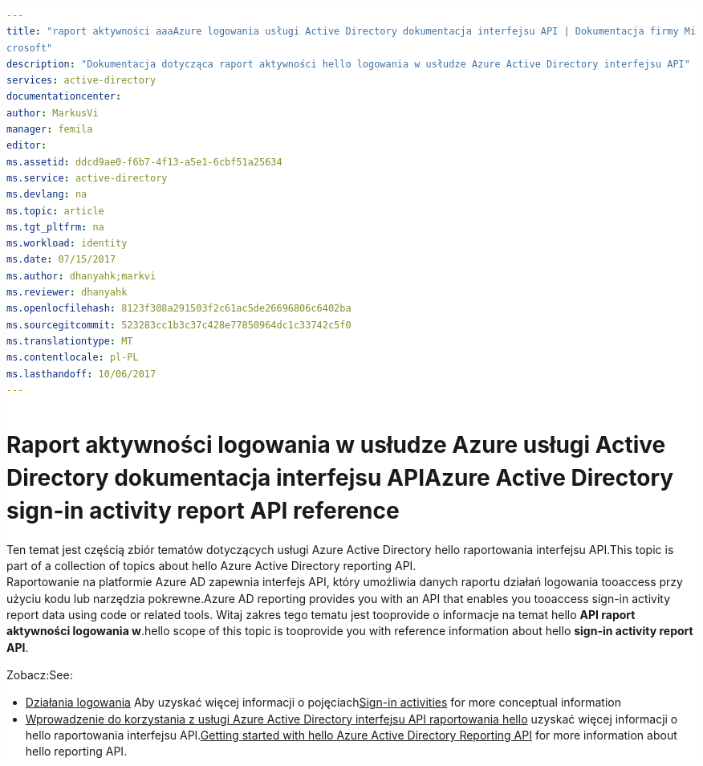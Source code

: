 ```yaml
---
title: "raport aktywności aaaAzure logowania usługi Active Directory dokumentacja interfejsu API | Dokumentacja firmy Microsoft"
description: "Dokumentacja dotycząca raport aktywności hello logowania w usłudze Azure Active Directory interfejsu API"
services: active-directory
documentationcenter: 
author: MarkusVi
manager: femila
editor: 
ms.assetid: ddcd9ae0-f6b7-4f13-a5e1-6cbf51a25634
ms.service: active-directory
ms.devlang: na
ms.topic: article
ms.tgt_pltfrm: na
ms.workload: identity
ms.date: 07/15/2017
ms.author: dhanyahk;markvi
ms.reviewer: dhanyahk
ms.openlocfilehash: 8123f308a291503f2c61ac5de26696806c6402ba
ms.sourcegitcommit: 523283cc1b3c37c428e77850964dc1c33742c5f0
ms.translationtype: MT
ms.contentlocale: pl-PL
ms.lasthandoff: 10/06/2017
---
```

# <a name="azure-active-directory-sign-in-activity-report-api-reference"></a><span data-ttu-id="b2d47-103">Raport aktywności logowania w usłudze Azure usługi Active Directory dokumentacja interfejsu API</span><span class="sxs-lookup"><span data-stu-id="b2d47-103">Azure Active Directory sign-in activity report API reference</span></span>
<span data-ttu-id="b2d47-104">Ten temat jest częścią zbiór tematów dotyczących usługi Azure Active Directory hello raportowania interfejsu API.</span><span class="sxs-lookup"><span data-stu-id="b2d47-104">This topic is part of a collection of topics about hello Azure Active Directory reporting API.</span></span>  
<span data-ttu-id="b2d47-105">Raportowanie na platformie Azure AD zapewnia interfejs API, który umożliwia danych raportu działań logowania tooaccess przy użyciu kodu lub narzędzia pokrewne.</span><span class="sxs-lookup"><span data-stu-id="b2d47-105">Azure AD reporting provides you with an API that enables you tooaccess sign-in activity report data using code or related tools.</span></span>
<span data-ttu-id="b2d47-106">Witaj zakres tego tematu jest tooprovide o informacje na temat hello **API raport aktywności logowania w**.</span><span class="sxs-lookup"><span data-stu-id="b2d47-106">hello scope of this topic is tooprovide you with reference information about hello **sign-in activity report API**.</span></span>

<span data-ttu-id="b2d47-107">Zobacz:</span><span class="sxs-lookup"><span data-stu-id="b2d47-107">See:</span></span>

* <span data-ttu-id="b2d47-108">[Działania logowania](active-directory-reporting-azure-portal.md#activity-reports) Aby uzyskać więcej informacji o pojęciach</span><span class="sxs-lookup"><span data-stu-id="b2d47-108">[Sign-in activities](active-directory-reporting-azure-portal.md#activity-reports) for more conceptual information</span></span>
* <span data-ttu-id="b2d47-109">[Wprowadzenie do korzystania z usługi Azure Active Directory interfejsu API raportowania hello](active-directory-reporting-api-getting-started.md) uzyskać więcej informacji o hello raportowania interfejsu API.</span><span class="sxs-lookup"><span data-stu-id="b2d47-109">[Getting started with hello Azure Active Directory Reporting API](active-directory-reporting-api-getting-started.md) for more information about hello reporting API.</span></span>
